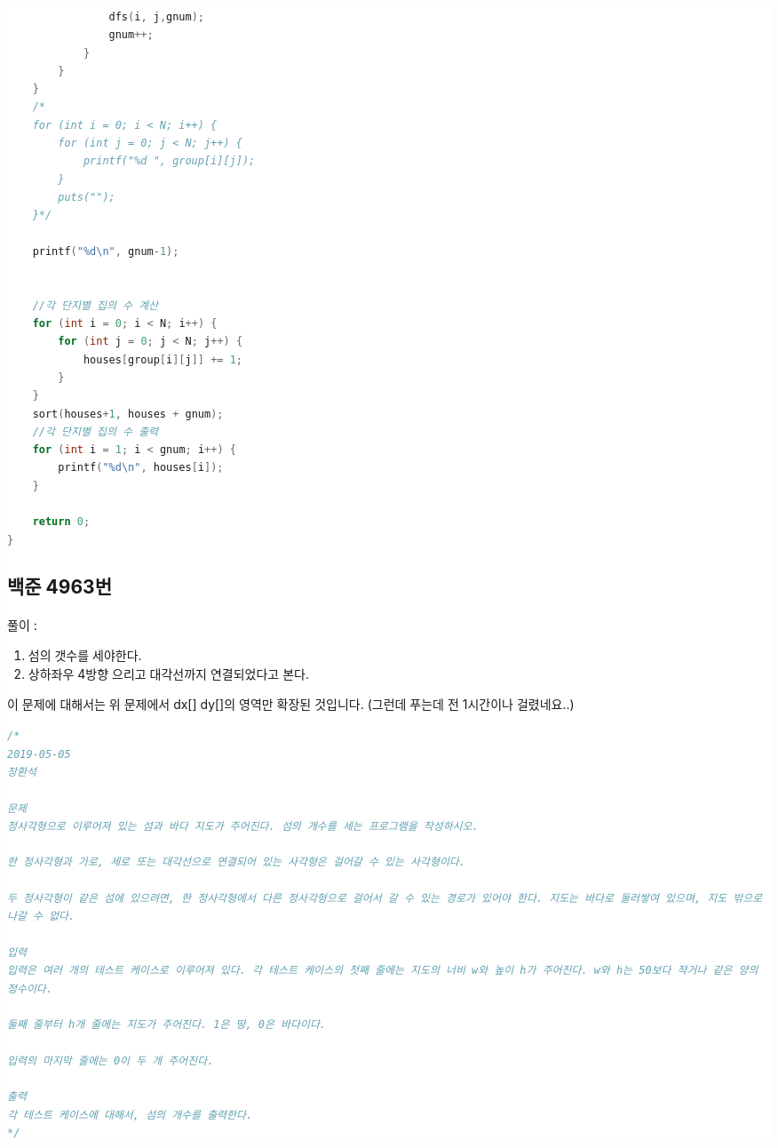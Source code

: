 ```cpp
				dfs(i, j,gnum);
				gnum++;
			}
		}
	}
	/*
	for (int i = 0; i < N; i++) {
		for (int j = 0; j < N; j++) {
			printf("%d ", group[i][j]);
		}
		puts("");
	}*/

	printf("%d\n", gnum-1);
	

	//각 단지별 집의 수 계산
	for (int i = 0; i < N; i++) {
		for (int j = 0; j < N; j++) {
			houses[group[i][j]] += 1;
		}
	}
	sort(houses+1, houses + gnum);
	//각 단지별 집의 수 출력
	for (int i = 1; i < gnum; i++) {
		printf("%d\n", houses[i]);
	}

	return 0;
}
```

## 백준 4963번

풀이 :  
1. 섬의 갯수를 세야한다.
2. 상하좌우 4방향 으리고 대각선까지 연결되었다고 본다.  

이 문제에 대해서는 위 문제에서 dx[] dy[]의 영역만 확장된 것입니다. (그런데 푸는데 전 1시간이나 걸렸네요..)


```cpp
/*
2019-05-05
장환석

문제
정사각형으로 이루어져 있는 섬과 바다 지도가 주어진다. 섬의 개수를 세는 프로그램을 작성하시오.

한 정사각형과 가로, 세로 또는 대각선으로 연결되어 있는 사각형은 걸어갈 수 있는 사각형이다.

두 정사각형이 같은 섬에 있으려면, 한 정사각형에서 다른 정사각형으로 걸어서 갈 수 있는 경로가 있어야 한다. 지도는 바다로 둘러쌓여 있으며, 지도 밖으로 나갈 수 없다.

입력
입력은 여러 개의 테스트 케이스로 이루어져 있다. 각 테스트 케이스의 첫째 줄에는 지도의 너비 w와 높이 h가 주어진다. w와 h는 50보다 작거나 같은 양의 정수이다.

둘째 줄부터 h개 줄에는 지도가 주어진다. 1은 땅, 0은 바다이다.

입력의 마지막 줄에는 0이 두 개 주어진다.

출력
각 테스트 케이스에 대해서, 섬의 개수를 출력한다.
*/

```
